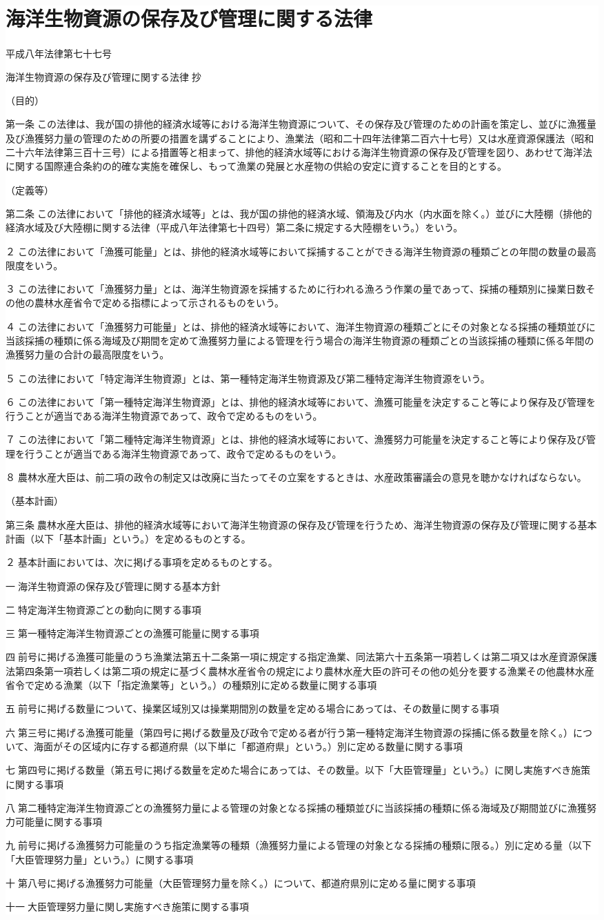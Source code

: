 # 海洋生物資源の保存及び管理に関する法律

平成八年法律第七十七号

海洋生物資源の保存及び管理に関する法律 抄

（目的）

第一条 この法律は、我が国の排他的経済水域等における海洋生物資源について、その保存及び管理のための計画を策定し、並びに漁獲量及び漁獲努力量の管理のための所要の措置を講ずることにより、漁業法（昭和二十四年法律第二百六十七号）又は水産資源保護法（昭和二十六年法律第三百十三号）による措置等と相まって、排他的経済水域等における海洋生物資源の保存及び管理を図り、あわせて海洋法に関する国際連合条約の的確な実施を確保し、もって漁業の発展と水産物の供給の安定に資することを目的とする。

（定義等）

第二条 この法律において「排他的経済水域等」とは、我が国の排他的経済水域、領海及び内水（内水面を除く。）並びに大陸棚（排他的経済水域及び大陸棚に関する法律（平成八年法律第七十四号）第二条に規定する大陸棚をいう。）をいう。

２ この法律において「漁獲可能量」とは、排他的経済水域等において採捕することができる海洋生物資源の種類ごとの年間の数量の最高限度をいう。

３ この法律において「漁獲努力量」とは、海洋生物資源を採捕するために行われる漁ろう作業の量であって、採捕の種類別に操業日数その他の農林水産省令で定める指標によって示されるものをいう。

４ この法律において「漁獲努力可能量」とは、排他的経済水域等において、海洋生物資源の種類ごとにその対象となる採捕の種類並びに当該採捕の種類に係る海域及び期間を定めて漁獲努力量による管理を行う場合の海洋生物資源の種類ごとの当該採捕の種類に係る年間の漁獲努力量の合計の最高限度をいう。

５ この法律において「特定海洋生物資源」とは、第一種特定海洋生物資源及び第二種特定海洋生物資源をいう。

６ この法律において「第一種特定海洋生物資源」とは、排他的経済水域等において、漁獲可能量を決定すること等により保存及び管理を行うことが適当である海洋生物資源であって、政令で定めるものをいう。

７ この法律において「第二種特定海洋生物資源」とは、排他的経済水域等において、漁獲努力可能量を決定すること等により保存及び管理を行うことが適当である海洋生物資源であって、政令で定めるものをいう。

８ 農林水産大臣は、前二項の政令の制定又は改廃に当たってその立案をするときは、水産政策審議会の意見を聴かなければならない。

（基本計画）

第三条 農林水産大臣は、排他的経済水域等において海洋生物資源の保存及び管理を行うため、海洋生物資源の保存及び管理に関する基本計画（以下「基本計画」という。）を定めるものとする。

２ 基本計画においては、次に掲げる事項を定めるものとする。

一 海洋生物資源の保存及び管理に関する基本方針

二 特定海洋生物資源ごとの動向に関する事項

三 第一種特定海洋生物資源ごとの漁獲可能量に関する事項

四 前号に掲げる漁獲可能量のうち漁業法第五十二条第一項に規定する指定漁業、同法第六十五条第一項若しくは第二項又は水産資源保護法第四条第一項若しくは第二項の規定に基づく農林水産省令の規定により農林水産大臣の許可その他の処分を要する漁業その他農林水産省令で定める漁業（以下「指定漁業等」という。）の種類別に定める数量に関する事項

五 前号に掲げる数量について、操業区域別又は操業期間別の数量を定める場合にあっては、その数量に関する事項

六 第三号に掲げる漁獲可能量（第四号に掲げる数量及び政令で定める者が行う第一種特定海洋生物資源の採捕に係る数量を除く。）について、海面がその区域内に存する都道府県（以下単に「都道府県」という。）別に定める数量に関する事項

七 第四号に掲げる数量（第五号に掲げる数量を定めた場合にあっては、その数量。以下「大臣管理量」という。）に関し実施すべき施策に関する事項

八 第二種特定海洋生物資源ごとの漁獲努力量による管理の対象となる採捕の種類並びに当該採捕の種類に係る海域及び期間並びに漁獲努力可能量に関する事項

九 前号に掲げる漁獲努力可能量のうち指定漁業等の種類（漁獲努力量による管理の対象となる採捕の種類に限る。）別に定める量（以下「大臣管理努力量」という。）に関する事項

十 第八号に掲げる漁獲努力可能量（大臣管理努力量を除く。）について、都道府県別に定める量に関する事項

十一 大臣管理努力量に関し実施すべき施策に関する事項
